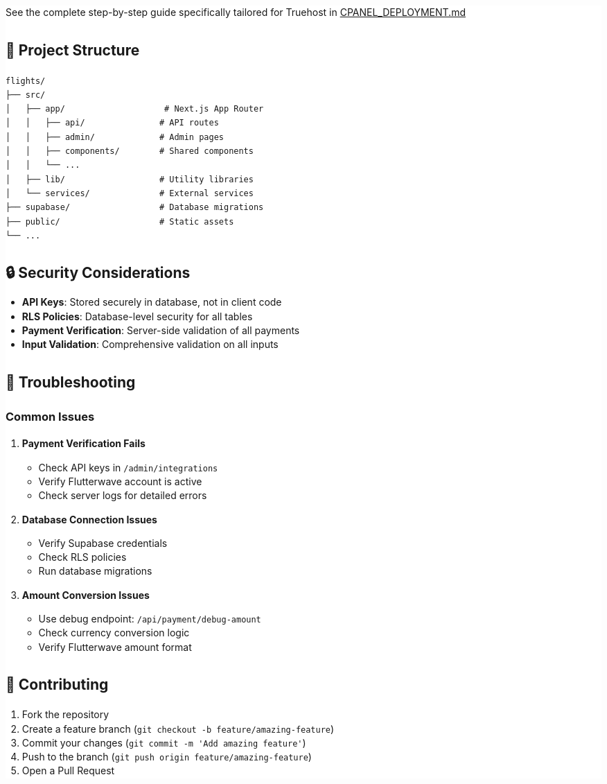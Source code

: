 See the complete step-by-step guide specifically tailored for Truehost in [CPANEL_DEPLOYMENT.md](./CPANEL_DEPLOYMENT.md)

## 📁 Project Structure

```
flights/
├── src/
│   ├── app/                    # Next.js App Router
│   │   ├── api/               # API routes
│   │   ├── admin/             # Admin pages
│   │   ├── components/        # Shared components
│   │   └── ...
│   ├── lib/                   # Utility libraries
│   └── services/              # External services
├── supabase/                  # Database migrations
├── public/                    # Static assets
└── ...
```

## 🔒 Security Considerations

- **API Keys**: Stored securely in database, not in client code
- **RLS Policies**: Database-level security for all tables
- **Payment Verification**: Server-side validation of all payments
- **Input Validation**: Comprehensive validation on all inputs

## 🐛 Troubleshooting

### Common Issues

1. **Payment Verification Fails**
   - Check API keys in `/admin/integrations`
   - Verify Flutterwave account is active
   - Check server logs for detailed errors

2. **Database Connection Issues**
   - Verify Supabase credentials
   - Check RLS policies
   - Run database migrations

3. **Amount Conversion Issues**
   - Use debug endpoint: `/api/payment/debug-amount`
   - Check currency conversion logic
   - Verify Flutterwave amount format

## 🤝 Contributing

1. Fork the repository
2. Create a feature branch (`git checkout -b feature/amazing-feature`)
3. Commit your changes (`git commit -m 'Add amazing feature'`)
4. Push to the branch (`git push origin feature/amazing-feature`)
5. Open a Pull Request
